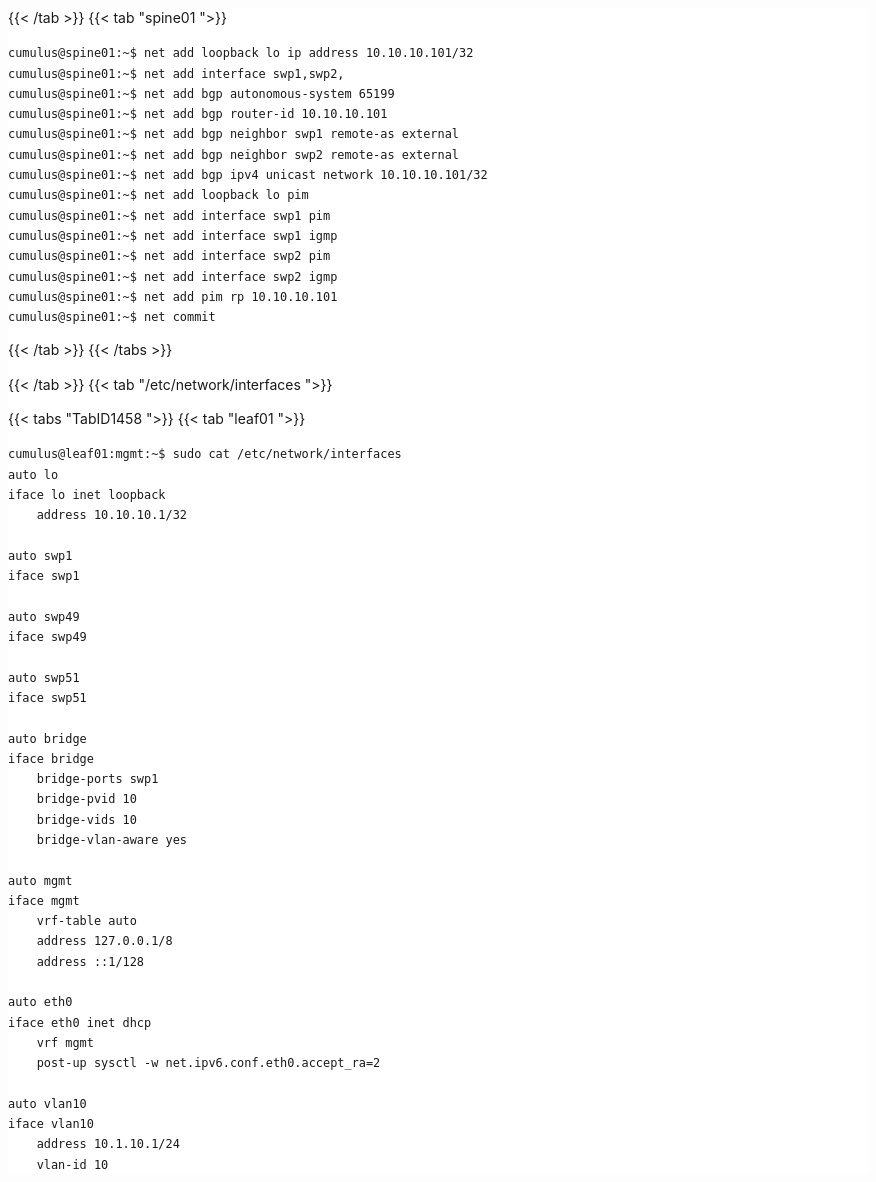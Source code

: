 {{< /tab >}}
{{< tab "spine01 ">}}

```
cumulus@spine01:~$ net add loopback lo ip address 10.10.10.101/32
cumulus@spine01:~$ net add interface swp1,swp2,
cumulus@spine01:~$ net add bgp autonomous-system 65199
cumulus@spine01:~$ net add bgp router-id 10.10.10.101
cumulus@spine01:~$ net add bgp neighbor swp1 remote-as external
cumulus@spine01:~$ net add bgp neighbor swp2 remote-as external
cumulus@spine01:~$ net add bgp ipv4 unicast network 10.10.10.101/32
cumulus@spine01:~$ net add loopback lo pim
cumulus@spine01:~$ net add interface swp1 pim
cumulus@spine01:~$ net add interface swp1 igmp
cumulus@spine01:~$ net add interface swp2 pim
cumulus@spine01:~$ net add interface swp2 igmp
cumulus@spine01:~$ net add pim rp 10.10.10.101 
cumulus@spine01:~$ net commit
```

{{< /tab >}}
{{< /tabs >}}

{{< /tab >}}
{{< tab "/etc/network/interfaces ">}}

{{< tabs "TabID1458 ">}}
{{< tab "leaf01 ">}}

```
cumulus@leaf01:mgmt:~$ sudo cat /etc/network/interfaces
auto lo
iface lo inet loopback
    address 10.10.10.1/32

auto swp1
iface swp1

auto swp49
iface swp49

auto swp51
iface swp51

auto bridge
iface bridge
    bridge-ports swp1
    bridge-pvid 10
    bridge-vids 10
    bridge-vlan-aware yes

auto mgmt
iface mgmt
    vrf-table auto
    address 127.0.0.1/8
    address ::1/128

auto eth0
iface eth0 inet dhcp
    vrf mgmt
    post-up sysctl -w net.ipv6.conf.eth0.accept_ra=2

auto vlan10
iface vlan10
    address 10.1.10.1/24
    vlan-id 10
```